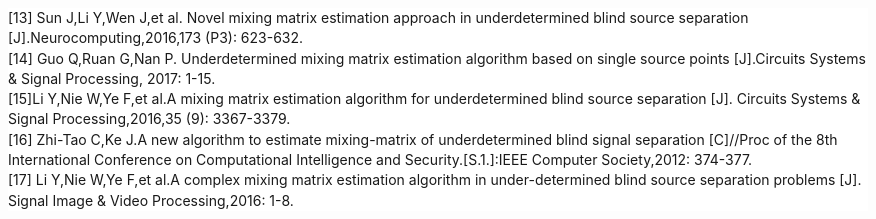 [13] Sun J,Li Y,Wen J,et al. Novel mixing matrix estimation approach in underdetermined blind source separation [J].Neurocomputing,2016,173 (P3): 623-632.   
[14] Guo Q,Ruan G,Nan P. Underdetermined mixing matrix estimation algorithm based on single source points [J].Circuits Systems & Signal Processing, 2017: 1-15.   
[15]Li Y,Nie W,Ye F,et al.A mixing matrix estimation algorithm for underdetermined blind source separation [J]. Circuits Systems & Signal Processing,2016,35 (9): 3367-3379.   
[16] Zhi-Tao C,Ke J.A new algorithm to estimate mixing-matrix of underdetermined blind signal separation [C]//Proc of the 8th International Conference on Computational Intelligence and Security.[S.1.]:IEEE Computer Society,2012: 374-377.   
[17] Li Y,Nie W,Ye F,et al.A complex mixing matrix estimation algorithm in under-determined blind source separation problems [J]. Signal Image & Video Processing,2016: 1-8.